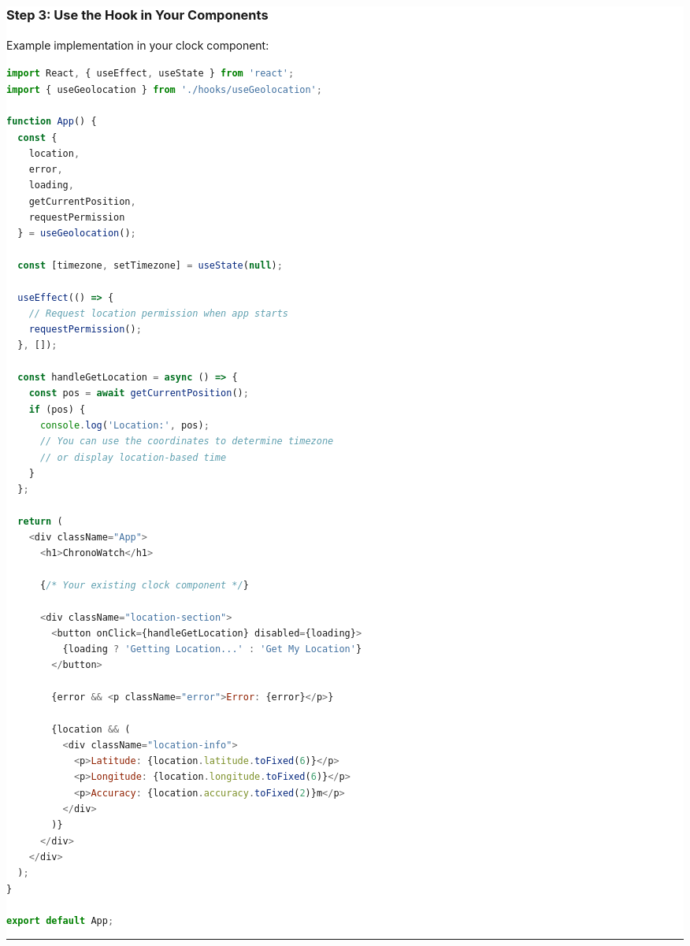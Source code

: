 ### Step 3: Use the Hook in Your Components

Example implementation in your clock component:

```javascript
import React, { useEffect, useState } from 'react';
import { useGeolocation } from './hooks/useGeolocation';

function App() {
  const { 
    location, 
    error, 
    loading, 
    getCurrentPosition,
    requestPermission 
  } = useGeolocation();

  const [timezone, setTimezone] = useState(null);

  useEffect(() => {
    // Request location permission when app starts
    requestPermission();
  }, []);

  const handleGetLocation = async () => {
    const pos = await getCurrentPosition();
    if (pos) {
      console.log('Location:', pos);
      // You can use the coordinates to determine timezone
      // or display location-based time
    }
  };

  return (
    <div className="App">
      <h1>ChronoWatch</h1>
      
      {/* Your existing clock component */}
      
      <div className="location-section">
        <button onClick={handleGetLocation} disabled={loading}>
          {loading ? 'Getting Location...' : 'Get My Location'}
        </button>
        
        {error && <p className="error">Error: {error}</p>}
        
        {location && (
          <div className="location-info">
            <p>Latitude: {location.latitude.toFixed(6)}</p>
            <p>Longitude: {location.longitude.toFixed(6)}</p>
            <p>Accuracy: {location.accuracy.toFixed(2)}m</p>
          </div>
        )}
      </div>
    </div>
  );
}

export default App;
```

---